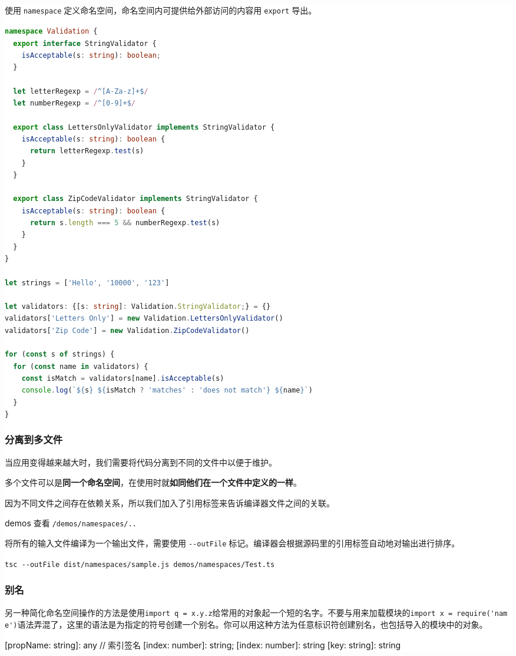 使用 `namespace` 定义命名空间，命名空间内可提供给外部访问的内容用 `export` 导出。

```ts
namespace Validation {
  export interface StringValidator {
    isAcceptable(s: string): boolean;
  }
  
  let letterRegexp = /^[A-Za-z]+$/
  let numberRegexp = /^[0-9]+$/
  
  export class LettersOnlyValidator implements StringValidator {
    isAcceptable(s: string): boolean {
      return letterRegexp.test(s)
    }
  }
  
  export class ZipCodeValidator implements StringValidator {
    isAcceptable(s: string): boolean {
      return s.length === 5 && numberRegexp.test(s)
    }
  }
}

let strings = ['Hello', '10000', '123']

let validators: {[s: string]: Validation.StringValidator;} = {}
validators['Letters Only'] = new Validation.LettersOnlyValidator()
validators['Zip Code'] = new Validation.ZipCodeValidator()

for (const s of strings) {
  for (const name in validators) {
    const isMatch = validators[name].isAcceptable(s)
    console.log(`${s} ${isMatch ? 'matches' : 'does not match'} ${name}`)
  }
}
```

### 分离到多文件

当应用变得越来越大时，我们需要将代码分离到不同的文件中以便于维护。

多个文件可以是**同一个命名空间**，在使用时就**如同他们在一个文件中定义的一样**。

因为不同文件之间存在依赖关系，所以我们加入了引用标签来告诉编译器文件之间的关联。

demos 查看 `/demos/namespaces/..`

将所有的输入文件编译为一个输出文件，需要使用 `--outFile` 标记。编译器会根据源码里的引用标签自动地对输出进行排序。

`tsc --outFile dist/namespaces/sample.js demos/namespaces/Test.ts`

### 别名

另一种简化命名空间操作的方法是使用`import q = x.y.z`给常用的对象起一个短的名字。不要与用来加载模块的`import x = require('name')`语法弄混了，这里的语法是为指定的符号创建一个别名。你可以用这种方法为任意标识符创建别名，也包括导入的模块中的对象。


  [propName: string]: any // 索引签名
  [index: number]: string;
  [index: number]: string
  [key: string]: string
